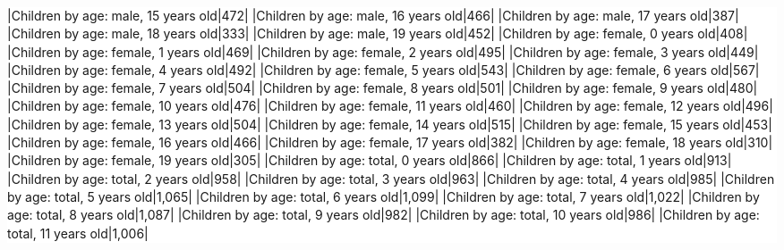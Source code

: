 |Children by age: male, 15 years old|472|
|Children by age: male, 16 years old|466|
|Children by age: male, 17 years old|387|
|Children by age: male, 18 years old|333|
|Children by age: male, 19 years old|452|
|Children by age: female, 0 years old|408|
|Children by age: female, 1 years old|469|
|Children by age: female, 2 years old|495|
|Children by age: female, 3 years old|449|
|Children by age: female, 4 years old|492|
|Children by age: female, 5 years old|543|
|Children by age: female, 6 years old|567|
|Children by age: female, 7 years old|504|
|Children by age: female, 8 years old|501|
|Children by age: female, 9 years old|480|
|Children by age: female, 10 years old|476|
|Children by age: female, 11 years old|460|
|Children by age: female, 12 years old|496|
|Children by age: female, 13 years old|504|
|Children by age: female, 14 years old|515|
|Children by age: female, 15 years old|453|
|Children by age: female, 16 years old|466|
|Children by age: female, 17 years old|382|
|Children by age: female, 18 years old|310|
|Children by age: female, 19 years old|305|
|Children by age: total, 0 years old|866|
|Children by age: total, 1 years old|913|
|Children by age: total, 2 years old|958|
|Children by age: total, 3 years old|963|
|Children by age: total, 4 years old|985|
|Children by age: total, 5 years old|1,065|
|Children by age: total, 6 years old|1,099|
|Children by age: total, 7 years old|1,022|
|Children by age: total, 8 years old|1,087|
|Children by age: total, 9 years old|982|
|Children by age: total, 10 years old|986|
|Children by age: total, 11 years old|1,006|